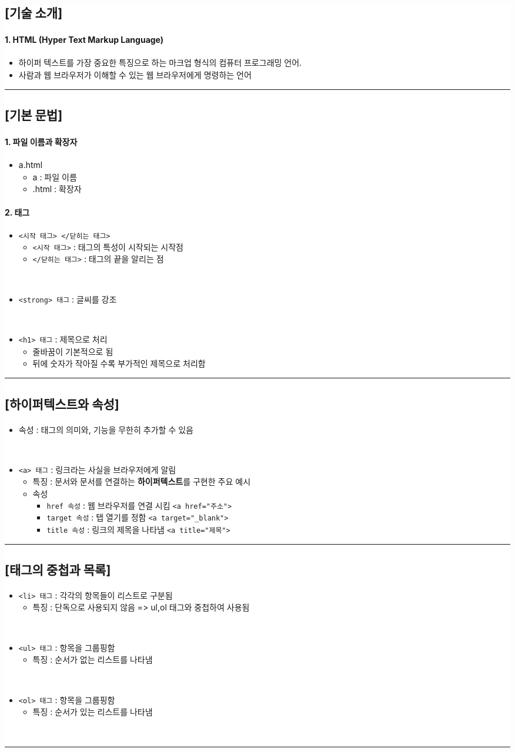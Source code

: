 ## [기술 소개]
#### 1. HTML (Hyper Text Markup Language)
   - 하이퍼 텍스트를 가장 중요한 특징으로 하는 마크업 형식의 컴퓨터 프로그래밍 언어.
   - 사람과 웹 브라우저가 이해할 수 있는 웹 브라우저에게 명령하는 언어
---

## [기본 문법]
#### 1. 파일 이름과 확장자
   - a.html
     - a : 파일 이름
     - .html : 확장자
#### 2. 태그
   - `<시작 태그> </닫히는 태그>`
     - `<시작 태그>` : 태그의 특성이 시작되는 시작점
     - `</닫히는 태그>` : 태그의 끝을 알리는 점
<br>

   - `<strong> 태그` : 글씨를 강조
<br>

   - `<h1> 태그` : 제목으로 처리
     - 줄바꿈이 기본적으로 됨
     - 뒤에 숫자가 작아질 수록 부가적인 제목으로 처리함
---

## [하이퍼텍스트와 속성]
- 속성 : 태그의 의미와, 기능을 무한히 추가할 수 있음
<br>

- `<a> 태그` : 링크라는 사실을 브라우저에게 알림
  - 특징 : 문서와 문서를 연결하는 **하이퍼텍스트**를 구현한 주요 예시
  - 속성 
     - `href 속성` : 웹 브라우저를 연결 시킴 ```<a href="주소">``` 
     - `target 속성` : 탭 열기를 정함 ```<a target="_blank">```
     - `title 속성` : 링크의 제목을 나타냄 ```<a title="제목">``` 
---

## [태그의 중첩과 목록]
- `<li> 태그` : 각각의 항목들이 리스트로 구분됨
  - 특징 : 단독으로 사용되지 않음 => ul,ol 태그와 중첩하여 사용됨
<br>

- `<ul> 태그` : 항목을 그룹핑함
  - 특징 : 순서가 없는 리스트를 나타냄
<br>

- `<ol> 태그` : 항목을 그룹핑함
  - 특징 : 순서가 있는 리스트를 나타냄
<br>

---